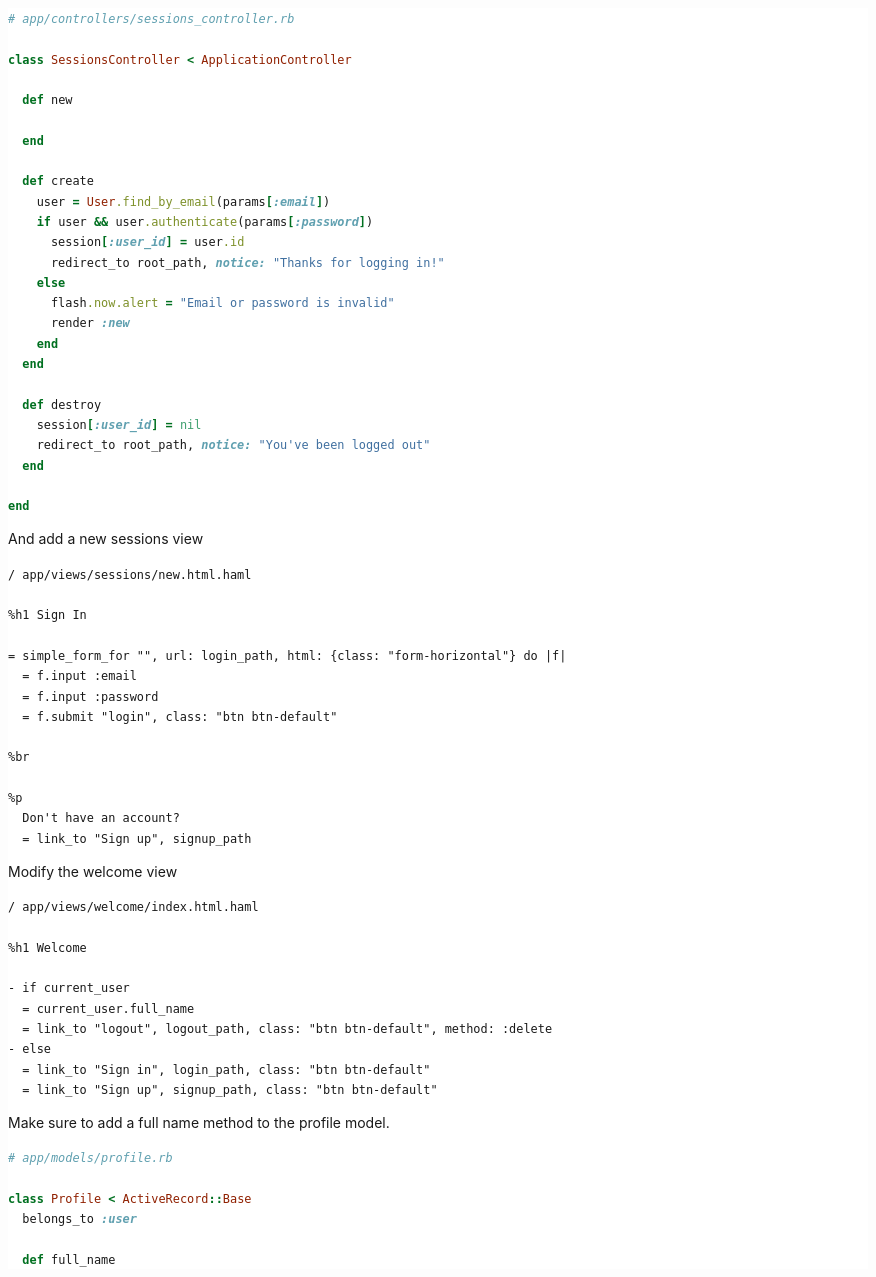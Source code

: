 ```ruby
# app/controllers/sessions_controller.rb

class SessionsController < ApplicationController

  def new

  end

  def create
    user = User.find_by_email(params[:email])
    if user && user.authenticate(params[:password])
      session[:user_id] = user.id
      redirect_to root_path, notice: "Thanks for logging in!"
    else
      flash.now.alert = "Email or password is invalid"
      render :new
    end
  end

  def destroy
    session[:user_id] = nil
    redirect_to root_path, notice: "You've been logged out"
  end
  
end
```
And add a new sessions view
```haml
/ app/views/sessions/new.html.haml

%h1 Sign In

= simple_form_for "", url: login_path, html: {class: "form-horizontal"} do |f|
  = f.input :email
  = f.input :password
  = f.submit "login", class: "btn btn-default"

%br

%p
  Don't have an account?
  = link_to "Sign up", signup_path
```
Modify the welcome view
```haml
/ app/views/welcome/index.html.haml

%h1 Welcome

- if current_user
  = current_user.full_name
  = link_to "logout", logout_path, class: "btn btn-default", method: :delete
- else
  = link_to "Sign in", login_path, class: "btn btn-default"
  = link_to "Sign up", signup_path, class: "btn btn-default"
```
Make sure to add a full name method to the profile model.
```ruby
# app/models/profile.rb

class Profile < ActiveRecord::Base
  belongs_to :user

  def full_name
```